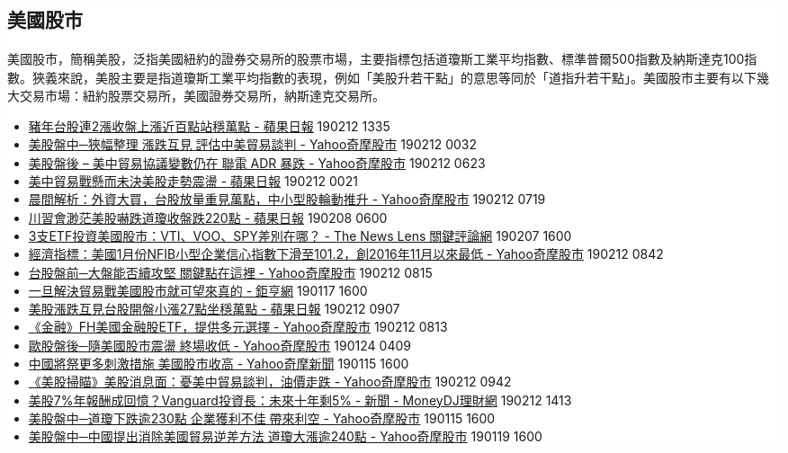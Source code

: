 ## 美國股市

美國股市，簡稱美股，泛指美國紐約的證券交易所的股票市場，主要指標包括道瓊斯工業平均指數、標準普爾500指數及納斯達克100指數。狹義來說，美股主要是指道瓊斯工業平均指數的表現，例如「美股升若干點」的意思等同於「道指升若干點」。美國股市主要有以下幾大交易市場：紐約股票交易​​所，美國證券交易所，納斯達克交易所。
- [豬年台股連2漲收盤上漲近百點站穩萬點 - 蘋果日報](https://tw.appledaily.com/new/realtime/20190212/1515717/ "豬年台股連2漲收盤上漲近百點站穩萬點 - 蘋果日報") 190212 1335
- [美股盤中─狹幅整理 漲跌互見 評估中美貿易談判 - Yahoo奇摩股市](https://tw.stock.yahoo.com/news/%E7%BE%8E%E8%82%A1%E7%9B%A4%E4%B8%AD-%E7%8B%B9%E5%B9%85%E6%95%B4%E7%90%86-%E6%BC%B2%E8%B7%8C%E4%BA%92%E8%A6%8B-%E8%A9%95%E4%BC%B0%E4%B8%AD%E7%BE%8E%E8%B2%BF%E6%98%93%E8%AB%87%E5%88%A4-163205536.html "美股盤中─狹幅整理 漲跌互見 評估中美貿易談判 - Yahoo奇摩股市") 190212 0032
- [美股盤後 – 美中貿易協議變數仍在 聯電 ADR 暴跌 - Yahoo奇摩股市](https://tw.stock.yahoo.com/news/%E7%BE%8E%E8%82%A1%E7%9B%A4%E5%BE%8C-%E6%96%B0-%E8%BC%AA%E7%BE%8E%E4%B8%AD%E8%AB%87%E5%88%A4%E9%96%8B%E5%A7%8B-%E7%BE%8E%E8%82%A1%E6%94%B6%E7%9B%A4%E5%A4%A7%E8%87%B4%E6%8C%81%E5%B9%B3-222320776.html "美股盤後 – 美中貿易協議變數仍在 聯電 ADR 暴跌 - Yahoo奇摩股市") 190212 0623
- [美中貿易戰懸而未決美股走勢震盪 - 蘋果日報](https://tw.finance.appledaily.com/realtime/20190212/1515717 "美中貿易戰懸而未決美股走勢震盪 - 蘋果日報") 190212 0021
- [晨間解析：外資大買，台股放量重見萬點，中小型股輪動推升 - Yahoo奇摩股市](https://tw.stock.yahoo.com/news/%E6%99%A8%E9%96%93%E8%A7%A3%E6%9E%90-%E5%A4%96%E8%B3%87%E5%A4%A7%E8%B2%B7-%E5%8F%B0%E8%82%A1%E6%94%BE%E9%87%8F%E9%87%8D%E8%A6%8B%E8%90%AC%E9%BB%9E-%E4%B8%AD%E5%B0%8F%E5%9E%8B%E8%82%A1%E8%BC%AA%E5%8B%95%E6%8E%A8%E5%8D%87-231932184.html "晨間解析：外資大買，台股放量重見萬點，中小型股輪動推升 - Yahoo奇摩股市") 190212 0719
- [川習會渺茫美股嚇跌道瓊收盤跌220點 - 蘋果日報](https://tw.appledaily.com/new/realtime/20190208/1514090/ "川習會渺茫美股嚇跌道瓊收盤跌220點 - 蘋果日報") 190208 0600
- [3支ETF投資美國股市：VTI、VOO、SPY差別在哪？ - The News Lens 關鍵評論網](https://www.thenewslens.com/article/111239 "3支ETF投資美國股市：VTI、VOO、SPY差別在哪？ - The News Lens 關鍵評論網") 190207 1600
- [經濟指標：美國1月份NFIB小型企業信心指數下滑至101.2，創2016年11月以來最低 - Yahoo奇摩股市](https://tw.stock.yahoo.com/news/%E7%B6%93%E6%BF%9F%E6%8C%87%E6%A8%99-%E7%BE%8E%E5%9C%8B1%E6%9C%88%E4%BB%BDnfib%E5%B0%8F%E5%9E%8B%E4%BC%81%E6%A5%AD%E4%BF%A1%E5%BF%83%E6%8C%87%E6%95%B8%E4%B8%8B%E6%BB%91%E8%87%B3101-2-%E5%89%B52016%E5%B9%B411%E6%9C%88%E4%BB%A5%E4%BE%86%E6%9C%80%E4%BD%8E-004257760.html "經濟指標：美國1月份NFIB小型企業信心指數下滑至101.2，創2016年11月以來最低 - Yahoo奇摩股市") 190212 0842
- [台股盤前─大盤能否續攻堅 關鍵點在這裡 - Yahoo奇摩股市](https://tw.stock.yahoo.com/news/%E5%8F%B0%E8%82%A1%E7%9B%A4%E5%89%8D-%E5%A4%A7%E7%9B%A4%E8%83%BD%E5%90%A6%E7%BA%8C%E6%94%BB%E5%A0%85-%E9%97%9C%E9%8D%B5%E9%BB%9E%E5%9C%A8%E9%80%99%E8%A3%A1-001510548.html "台股盤前─大盤能否續攻堅 關鍵點在這裡 - Yahoo奇摩股市") 190212 0815
- [一旦解決貿易戰美國股市就可望來真的 - 鉅亨網](https://news.cnyes.com/news/id/4269945 "一旦解決貿易戰美國股市就可望來真的 - 鉅亨網") 190117 1600
- [美股漲跌互見台股開盤小漲27點坐穩萬點 - 蘋果日報](https://tw.news.appledaily.com/new/realtime/20190212/1515717/ "美股漲跌互見台股開盤小漲27點坐穩萬點 - 蘋果日報") 190212 0907
- [《金融》FH美國金融股ETF，提供多元選擇 - Yahoo奇摩股市](https://tw.stock.yahoo.com/news/%E9%87%91%E8%9E%8D-fh%E7%BE%8E%E5%9C%8B%E9%87%91%E8%9E%8D%E8%82%A1etf-%E6%8F%90%E4%BE%9B%E5%A4%9A%E5%85%83%E9%81%B8%E6%93%87-001314296.html "《金融》FH美國金融股ETF，提供多元選擇 - Yahoo奇摩股市") 190212 0813
- [歐股盤後─隨美國股市震盪 終場收低 - Yahoo奇摩股市](https://tw.stock.yahoo.com/news/%E6%AD%90%E8%82%A1%E7%9B%A4%E5%BE%8C-%E9%9C%87%E7%9B%AA%E8%B5%B7%E4%BC%8F-%E6%B3%9B%E6%AD%90%E6%8C%87%E6%95%B8%E5%BE%AE%E5%B9%85%E6%94%B6%E4%BD%8E0-06-200950113.html "歐股盤後─隨美國股市震盪 終場收低 - Yahoo奇摩股市") 190124 0409
- [中國將祭更多刺激措施 美國股市收高 - Yahoo奇摩新聞](https://tw.news.yahoo.com/%E4%B8%AD%E5%9C%8B%E5%B0%87%E7%A5%AD%E6%9B%B4%E5%A4%9A%E5%88%BA%E6%BF%80%E6%8E%AA%E6%96%BD-%E7%BE%8E%E5%9C%8B%E8%82%A1%E5%B8%82%E6%94%B6%E9%AB%98-225153471.html "中國將祭更多刺激措施 美國股市收高 - Yahoo奇摩新聞") 190115 1600
- [《美股掃瞄》美股消息面：憂美中貿易談判，油價走跌 - Yahoo奇摩股市](https://tw.stock.yahoo.com/news/%E7%BE%8E%E8%82%A1%E6%8E%83%E7%9E%84-%E7%BE%8E%E8%82%A1%E6%B6%88%E6%81%AF%E9%9D%A2-%E6%86%82%E7%BE%8E%E4%B8%AD%E8%B2%BF%E6%98%93%E8%AB%87%E5%88%A4-%E6%B2%B9%E5%83%B9%E8%B5%B0%E8%B7%8C-014212189.html "《美股掃瞄》美股消息面：憂美中貿易談判，油價走跌 - Yahoo奇摩股市") 190212 0942
- [美股7%年報酬成回憶？Vanguard投資長：未來十年剩5% - 新聞 - MoneyDJ理財網](https://m.moneydj.com/f1a.aspx?a=71fe620c-c110-49c0-8e98-0b82a2657173 "美股7%年報酬成回憶？Vanguard投資長：未來十年剩5% - 新聞 - MoneyDJ理財網") 190212 1413
- [美股盤中─道瓊下跌逾230點 企業獲利不佳 帶來利空 - Yahoo奇摩股市](https://tw.stock.yahoo.com/news/%E7%BE%8E%E8%82%A1%E7%9B%A4%E4%B8%AD-%E6%93%94%E6%86%82%E4%BC%81%E6%A5%AD%E7%8D%B2%E5%88%A9%E4%B8%8D%E4%BD%B3-%E9%81%93%E7%93%8A%E4%B8%8B%E8%B7%8C%E9%80%BE230%E9%BB%9E-161903001.html "美股盤中─道瓊下跌逾230點 企業獲利不佳 帶來利空 - Yahoo奇摩股市") 190115 1600
- [美股盤中─中國提出消除美國貿易逆差方法 道瓊大漲逾240點 - Yahoo奇摩股市](https://tw.stock.yahoo.com/news/%E7%BE%8E%E8%82%A1%E7%9B%A4%E4%B8%AD-%E4%B8%AD%E5%9C%8B%E6%8F%90%E5%87%BA%E6%B6%88%E9%99%A4%E7%BE%8E%E5%9C%8B%E8%B2%BF%E6%98%93%E9%80%86%E5%B7%AE%E6%96%B9%E6%B3%95-%E9%81%93%E7%93%8A%E5%A4%A7%E6%BC%B2%E9%80%BE240%E9%BB%9E-163526139.html "美股盤中─中國提出消除美國貿易逆差方法 道瓊大漲逾240點 - Yahoo奇摩股市") 190119 1600